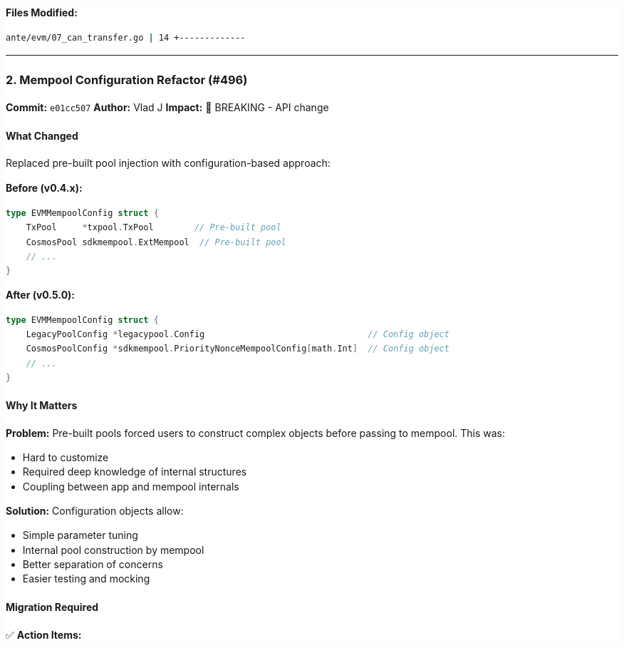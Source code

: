 **Files Modified:**

```sh
ante/evm/07_can_transfer.go | 14 +-------------
```

---

### 2. Mempool Configuration Refactor (#496)

**Commit:** `e01cc507`
**Author:** Vlad J
**Impact:** 🔴 BREAKING - API change

#### What Changed

Replaced pre-built pool injection with configuration-based approach:

**Before (v0.4.x):**

```go
type EVMMempoolConfig struct {
    TxPool     *txpool.TxPool        // Pre-built pool
    CosmosPool sdkmempool.ExtMempool  // Pre-built pool
    // ...
}
```

**After (v0.5.0):**

```go
type EVMMempoolConfig struct {
    LegacyPoolConfig *legacypool.Config                                // Config object
    CosmosPoolConfig *sdkmempool.PriorityNonceMempoolConfig[math.Int]  // Config object
    // ...
}
```

#### Why It Matters

**Problem:** Pre-built pools forced users to construct complex objects before passing to mempool. This was:

- Hard to customize
- Required deep knowledge of internal structures
- Coupling between app and mempool internals

**Solution:** Configuration objects allow:

- Simple parameter tuning
- Internal pool construction by mempool
- Better separation of concerns
- Easier testing and mocking

#### Migration Required

✅ **Action Items:**
